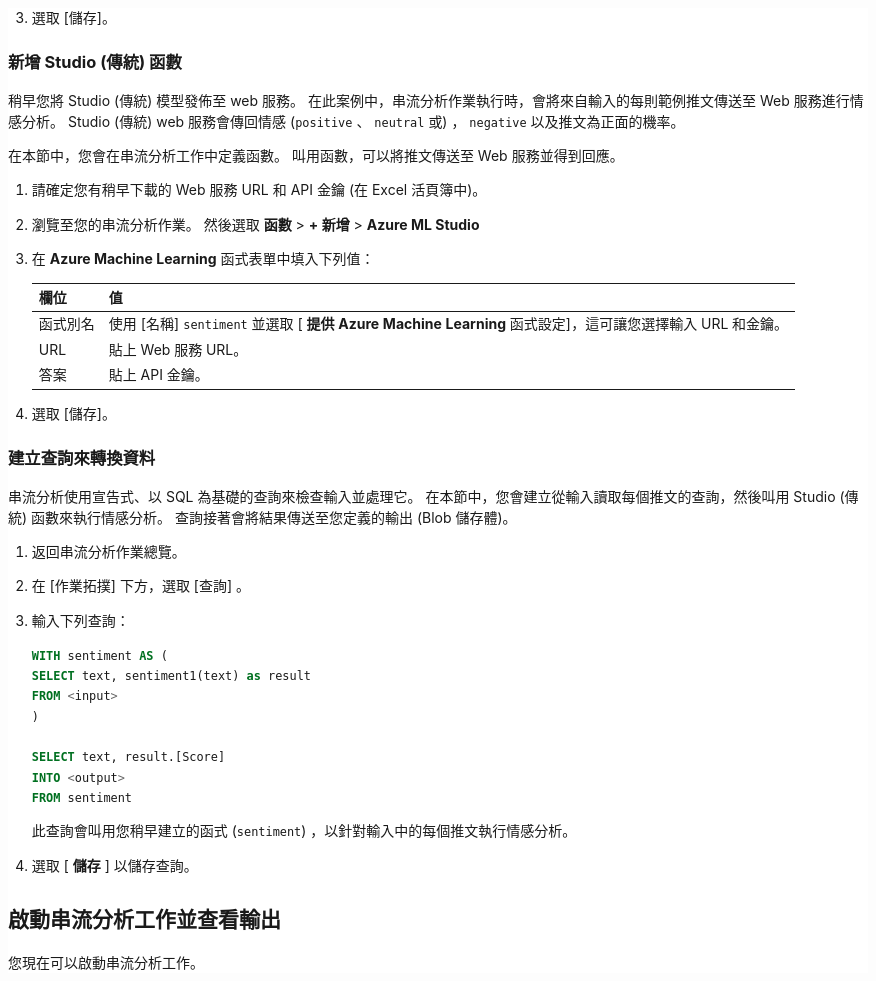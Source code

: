 3. 選取 [儲存]。

### <a name="add-the-studio-classic-function"></a>新增 Studio (傳統) 函數

稍早您將 Studio (傳統) 模型發佈至 web 服務。 在此案例中，串流分析作業執行時，會將來自輸入的每則範例推文傳送至 Web 服務進行情感分析。 Studio (傳統) web 服務會傳回情感 (`positive` 、 `neutral` 或) ， `negative` 以及推文為正面的機率。

在本節中，您會在串流分析工作中定義函數。 叫用函數，可以將推文傳送至 Web 服務並得到回應。

1. 請確定您有稍早下載的 Web 服務 URL 和 API 金鑰 (在 Excel 活頁簿中)。

2. 瀏覽至您的串流分析作業。 然後選取 **函數**  >  **+ 新增**  >  **Azure ML Studio**

3. 在 **Azure Machine Learning** 函式表單中填入下列值：

   |欄位  |值  |
   |---------|---------|
   | 函式別名 | 使用 [名稱] `sentiment` 並選取 [ **提供 Azure Machine Learning** 函式設定]，這可讓您選擇輸入 URL 和金鑰。      |
   | URL| 貼上 Web 服務 URL。|
   |答案 | 貼上 API 金鑰。 |

4. 選取 [儲存]。

### <a name="create-a-query-to-transform-the-data"></a>建立查詢來轉換資料

串流分析使用宣告式、以 SQL 為基礎的查詢來檢查輸入並處理它。 在本節中，您會建立從輸入讀取每個推文的查詢，然後叫用 Studio (傳統) 函數來執行情感分析。 查詢接著會將結果傳送至您定義的輸出 (Blob 儲存體)。

1. 返回串流分析作業總覽。

2. 在 [作業拓撲]  下方，選取 [查詢]  。

3. 輸入下列查詢：

    ```SQL
    WITH sentiment AS (  
    SELECT text, sentiment1(text) as result 
    FROM <input>  
    )  

    SELECT text, result.[Score]  
    INTO <output>
    FROM sentiment  
    ```    

   此查詢會叫用您稍早建立的函式 (`sentiment`) ，以針對輸入中的每個推文執行情感分析。

4. 選取 [ **儲存** ] 以儲存查詢。

## <a name="start-the-stream-analytics-job-and-check-the-output"></a>啟動串流分析工作並查看輸出

您現在可以啟動串流分析工作。
